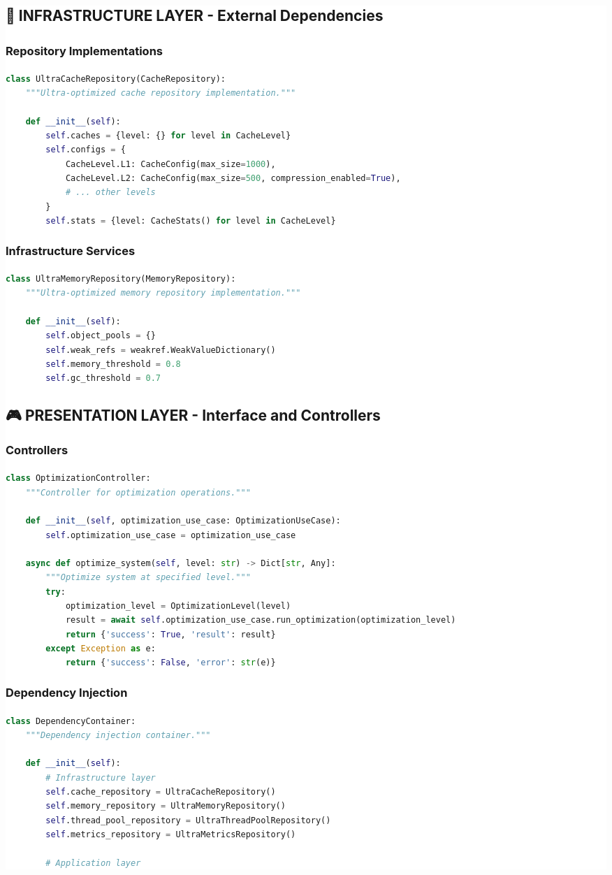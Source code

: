 ## 🔧 **INFRASTRUCTURE LAYER - External Dependencies**

### **Repository Implementations**
```python
class UltraCacheRepository(CacheRepository):
    """Ultra-optimized cache repository implementation."""
    
    def __init__(self):
        self.caches = {level: {} for level in CacheLevel}
        self.configs = {
            CacheLevel.L1: CacheConfig(max_size=1000),
            CacheLevel.L2: CacheConfig(max_size=500, compression_enabled=True),
            # ... other levels
        }
        self.stats = {level: CacheStats() for level in CacheLevel}
```

### **Infrastructure Services**
```python
class UltraMemoryRepository(MemoryRepository):
    """Ultra-optimized memory repository implementation."""
    
    def __init__(self):
        self.object_pools = {}
        self.weak_refs = weakref.WeakValueDictionary()
        self.memory_threshold = 0.8
        self.gc_threshold = 0.7
```

## 🎮 **PRESENTATION LAYER - Interface and Controllers**

### **Controllers**
```python
class OptimizationController:
    """Controller for optimization operations."""
    
    def __init__(self, optimization_use_case: OptimizationUseCase):
        self.optimization_use_case = optimization_use_case
    
    async def optimize_system(self, level: str) -> Dict[str, Any]:
        """Optimize system at specified level."""
        try:
            optimization_level = OptimizationLevel(level)
            result = await self.optimization_use_case.run_optimization(optimization_level)
            return {'success': True, 'result': result}
        except Exception as e:
            return {'success': False, 'error': str(e)}
```

### **Dependency Injection**
```python
class DependencyContainer:
    """Dependency injection container."""
    
    def __init__(self):
        # Infrastructure layer
        self.cache_repository = UltraCacheRepository()
        self.memory_repository = UltraMemoryRepository()
        self.thread_pool_repository = UltraThreadPoolRepository()
        self.metrics_repository = UltraMetricsRepository()
        
        # Application layer
```